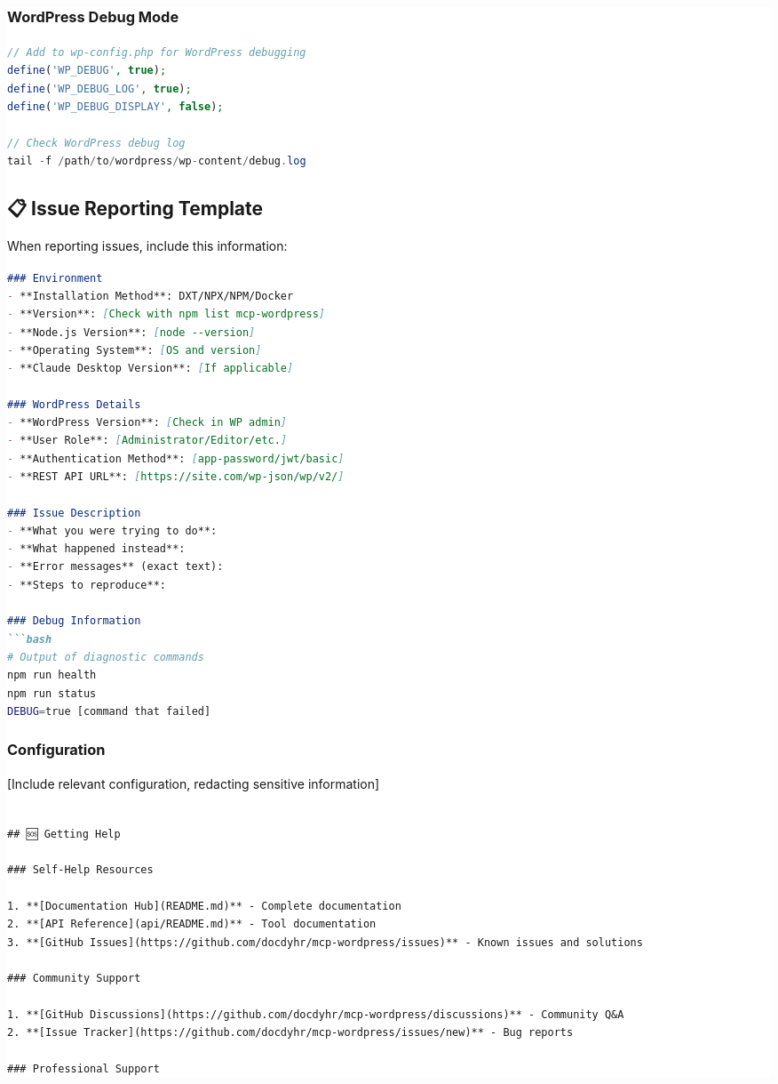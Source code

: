### WordPress Debug Mode

```php
// Add to wp-config.php for WordPress debugging
define('WP_DEBUG', true);
define('WP_DEBUG_LOG', true);
define('WP_DEBUG_DISPLAY', false);

// Check WordPress debug log
tail -f /path/to/wordpress/wp-content/debug.log
```

## 📋 Issue Reporting Template

When reporting issues, include this information:

```markdown
### Environment
- **Installation Method**: DXT/NPX/NPM/Docker
- **Version**: [Check with npm list mcp-wordpress]
- **Node.js Version**: [node --version]
- **Operating System**: [OS and version]
- **Claude Desktop Version**: [If applicable]

### WordPress Details
- **WordPress Version**: [Check in WP admin]
- **User Role**: [Administrator/Editor/etc.]
- **Authentication Method**: [app-password/jwt/basic]
- **REST API URL**: [https://site.com/wp-json/wp/v2/]

### Issue Description
- **What you were trying to do**:
- **What happened instead**:
- **Error messages** (exact text):
- **Steps to reproduce**:

### Debug Information
```bash
# Output of diagnostic commands
npm run health
npm run status
DEBUG=true [command that failed]
```

### Configuration
[Include relevant configuration, redacting sensitive information]
```text

## 🆘 Getting Help

### Self-Help Resources

1. **[Documentation Hub](README.md)** - Complete documentation
2. **[API Reference](api/README.md)** - Tool documentation
3. **[GitHub Issues](https://github.com/docdyhr/mcp-wordpress/issues)** - Known issues and solutions

### Community Support

1. **[GitHub Discussions](https://github.com/docdyhr/mcp-wordpress/discussions)** - Community Q&A
2. **[Issue Tracker](https://github.com/docdyhr/mcp-wordpress/issues/new)** - Bug reports

### Professional Support

```